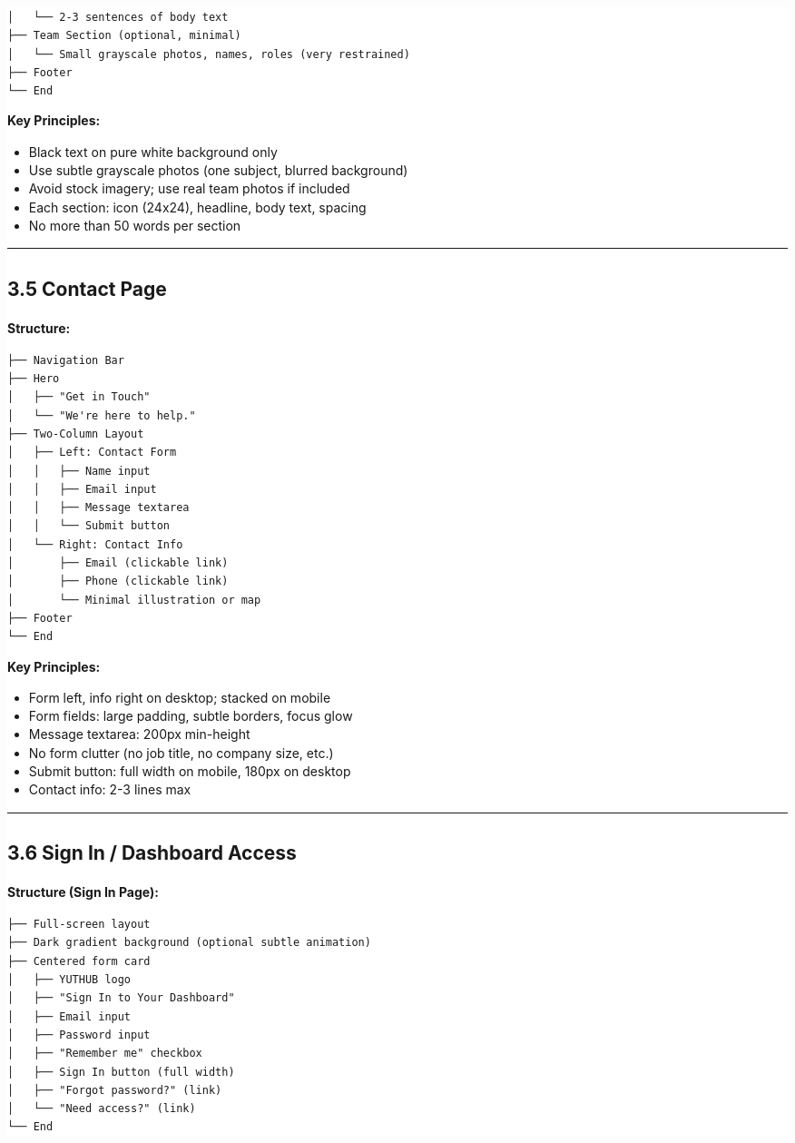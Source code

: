 ```
│   └── 2-3 sentences of body text
├── Team Section (optional, minimal)
│   └── Small grayscale photos, names, roles (very restrained)
├── Footer
└── End
```

**Key Principles:**
- Black text on pure white background only
- Use subtle grayscale photos (one subject, blurred background)
- Avoid stock imagery; use real team photos if included
- Each section: icon (24x24), headline, body text, spacing
- No more than 50 words per section

---

## 3.5 Contact Page

**Structure:**
```
├── Navigation Bar
├── Hero
│   ├── "Get in Touch"
│   └── "We're here to help."
├── Two-Column Layout
│   ├── Left: Contact Form
│   │   ├── Name input
│   │   ├── Email input
│   │   ├── Message textarea
│   │   └── Submit button
│   └── Right: Contact Info
│       ├── Email (clickable link)
│       ├── Phone (clickable link)
│       └── Minimal illustration or map
├── Footer
└── End
```

**Key Principles:**
- Form left, info right on desktop; stacked on mobile
- Form fields: large padding, subtle borders, focus glow
- Message textarea: 200px min-height
- No form clutter (no job title, no company size, etc.)
- Submit button: full width on mobile, 180px on desktop
- Contact info: 2-3 lines max

---

## 3.6 Sign In / Dashboard Access

**Structure (Sign In Page):**
```
├── Full-screen layout
├── Dark gradient background (optional subtle animation)
├── Centered form card
│   ├── YUTHUB logo
│   ├── "Sign In to Your Dashboard"
│   ├── Email input
│   ├── Password input
│   ├── "Remember me" checkbox
│   ├── Sign In button (full width)
│   ├── "Forgot password?" (link)
│   └── "Need access?" (link)
└── End
```